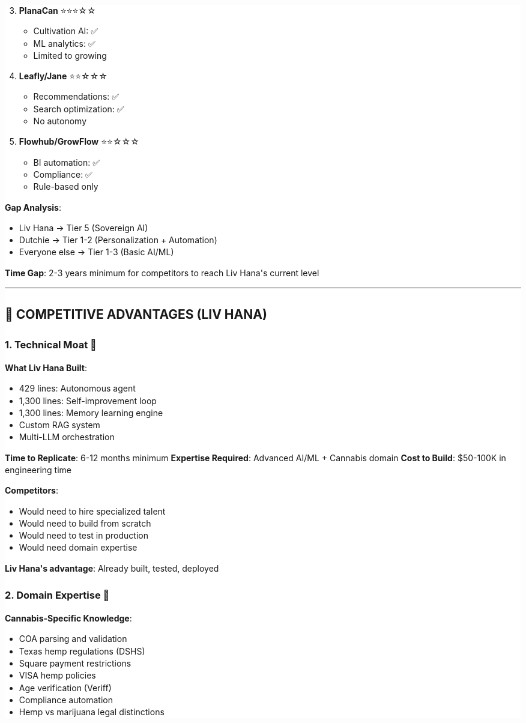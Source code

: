 3. **PlanaCan** ⭐⭐⭐☆☆
   - Cultivation AI: ✅
   - ML analytics: ✅
   - Limited to growing

4. **Leafly/Jane** ⭐⭐☆☆☆
   - Recommendations: ✅
   - Search optimization: ✅
   - No autonomy

5. **Flowhub/GrowFlow** ⭐⭐☆☆☆
   - BI automation: ✅
   - Compliance: ✅
   - Rule-based only

**Gap Analysis**:

- Liv Hana → Tier 5 (Sovereign AI)
- Dutchie → Tier 1-2 (Personalization + Automation)
- Everyone else → Tier 1-3 (Basic AI/ML)

**Time Gap**: 2-3 years minimum for competitors to reach Liv Hana's current level

---

## 🎯 COMPETITIVE ADVANTAGES (LIV HANA)

### 1. **Technical Moat** 🏰

**What Liv Hana Built**:

- 429 lines: Autonomous agent
- 1,300 lines: Self-improvement loop
- 1,300 lines: Memory learning engine
- Custom RAG system
- Multi-LLM orchestration

**Time to Replicate**: 6-12 months minimum
**Expertise Required**: Advanced AI/ML + Cannabis domain
**Cost to Build**: $50-100K in engineering time

**Competitors**:

- Would need to hire specialized talent
- Would need to build from scratch
- Would need to test in production
- Would need domain expertise

**Liv Hana's advantage**: Already built, tested, deployed

### 2. **Domain Expertise** 🌿

**Cannabis-Specific Knowledge**:

- COA parsing and validation
- Texas hemp regulations (DSHS)
- Square payment restrictions
- VISA hemp policies
- Age verification (Veriff)
- Compliance automation
- Hemp vs marijuana legal distinctions
